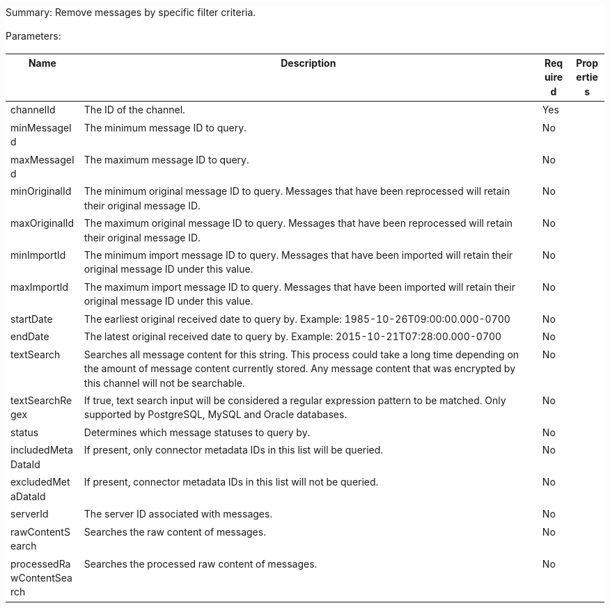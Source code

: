 Summary: Remove messages by specific filter criteria.

Parameters:

| Name                             | Description                                                                                                                                                                                                                                                 | Required | Properties |
| -------------------------------- | ----------------------------------------------------------------------------------------------------------------------------------------------------------------------------------------------------------------------------------------------------------- | -------- | ---------- |
| channelId                        | The ID of the channel.                                                                                                                                                                                                                                      | Yes      |
| minMessageId                     | The minimum message ID to query.                                                                                                                                                                                                                            | No       |
| maxMessageId                     | The maximum message ID to query.                                                                                                                                                                                                                            | No       |
| minOriginalId                    | The minimum original message ID to query. Messages that have been reprocessed will retain their original message ID.                                                                                                                                        | No       |
| maxOriginalId                    | The maximum original message ID to query. Messages that have been reprocessed will retain their original message ID.                                                                                                                                        | No       |
| minImportId                      | The minimum import message ID to query. Messages that have been imported will retain their original message ID under this value.                                                                                                                            | No       |
| maxImportId                      | The maximum import message ID to query. Messages that have been imported will retain their original message ID under this value.                                                                                                                            | No       |
| startDate                        | The earliest original received date to query by. Example: 1985-10-26T09:00:00.000-0700                                                                                                                                                                      | No       |
| endDate                          | The latest original received date to query by. Example: 2015-10-21T07:28:00.000-0700                                                                                                                                                                        | No       |
| textSearch                       | Searches all message content for this string. This process could take a long time depending on the amount of message content currently stored. Any message content that was encrypted by this channel will not be searchable.                               | No       |
| textSearchRegex                  | If true, text search input will be considered a regular expression pattern to be matched. Only supported by PostgreSQL, MySQL and Oracle databases.                                                                                                         | No       |
| status                           | Determines which message statuses to query by.                                                                                                                                                                                                              | No       |
| includedMetaDataId               | If present, only connector metadata IDs in this list will be queried.                                                                                                                                                                                       | No       |
| excludedMetaDataId               | If present, connector metadata IDs in this list will not be queried.                                                                                                                                                                                        | No       |
| serverId                         | The server ID associated with messages.                                                                                                                                                                                                                     | No       |
| rawContentSearch                 | Searches the raw content of messages.                                                                                                                                                                                                                       | No       |
| processedRawContentSearch        | Searches the processed raw content of messages.                                                                                                                                                                                                             | No       |